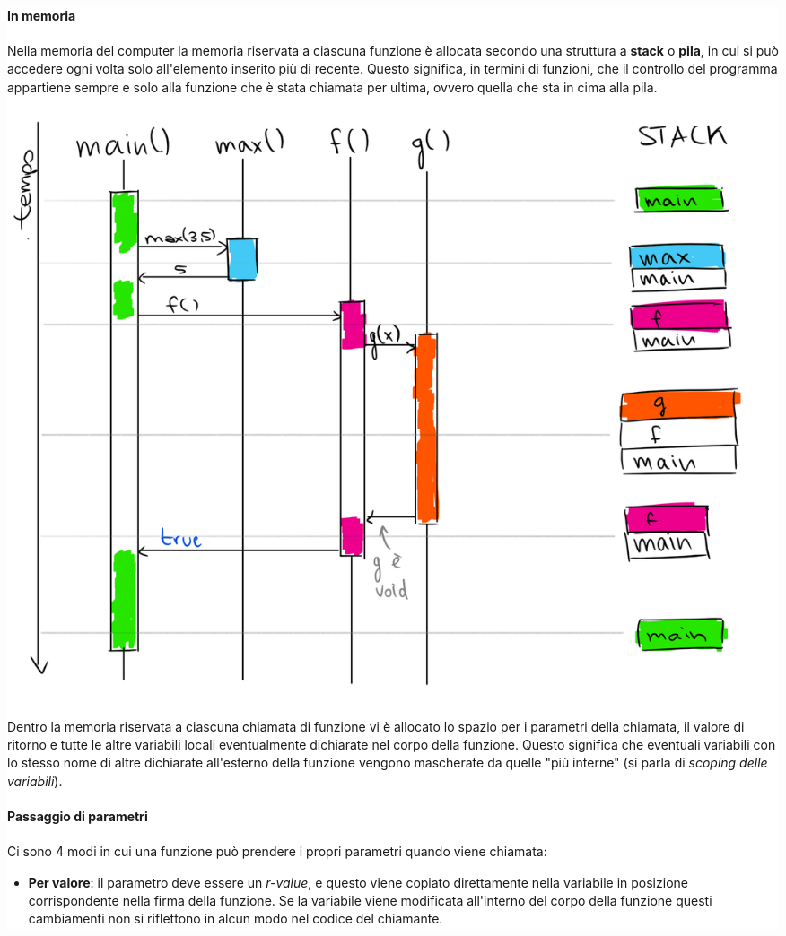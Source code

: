 #### In memoria
Nella memoria del computer la memoria riservata a ciascuna funzione è allocata secondo una struttura a __stack__ o __pila__, in cui si può accedere ogni volta solo all'elemento inserito più di recente. Questo significa, in termini di funzioni, che il controllo del programma appartiene sempre e solo alla funzione che è stata chiamata per ultima, ovvero quella che sta in cima alla pila.
![Stack](stack.png)

Dentro la memoria riservata a ciascuna chiamata di funzione vi è allocato lo spazio per i parametri della chiamata, il valore di ritorno e tutte le altre variabili locali eventualmente dichiarate nel corpo della funzione. Questo significa che eventuali variabili con lo stesso nome di altre dichiarate all'esterno della funzione vengono mascherate da quelle "più interne" (si parla di _scoping delle variabili_).

#### Passaggio di parametri
Ci sono 4 modi in cui una funzione può prendere i propri parametri quando viene chiamata:
* __Per valore__: il parametro deve essere un _r-value_, e questo viene copiato direttamente nella variabile in posizione corrispondente nella firma della funzione. Se la variabile viene modificata all'interno del corpo della funzione questi cambiamenti non si riflettono in alcun modo nel codice del chiamante.
